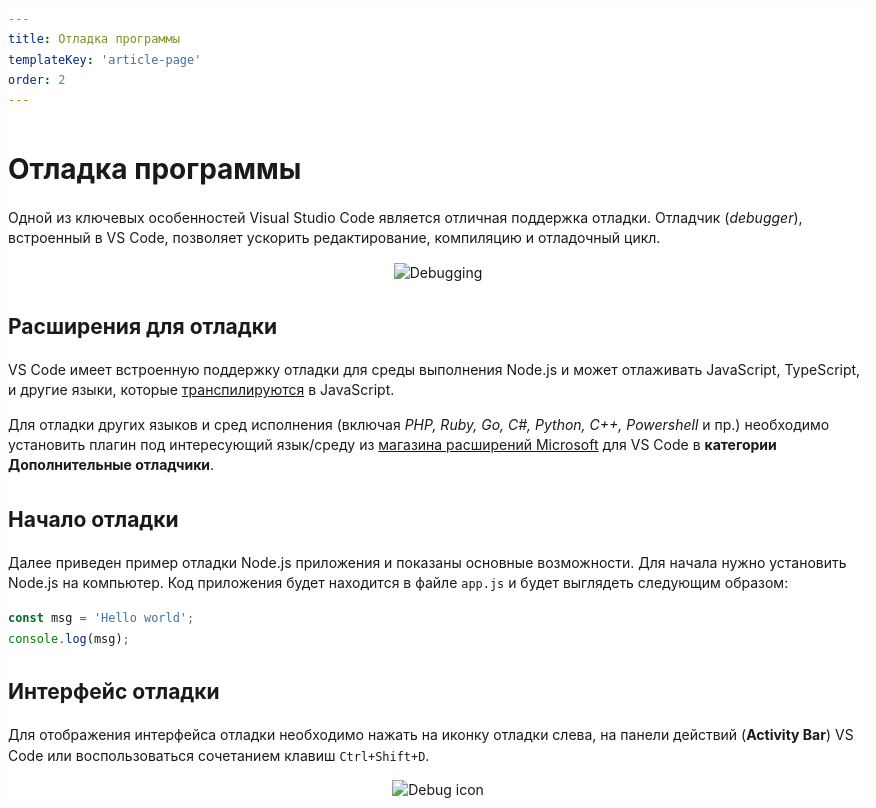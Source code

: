 ```yaml
---
title: Отладка программы
templateKey: 'article-page'
order: 2
---
```

# Отладка программы

Одной из ключевых особенностей Visual Studio Code является отличная поддержка отладки. Отладчик (_debugger_), встроенный в VS Code, позволяет ускорить редактирование, компиляцию и отладочный цикл.

<p align="center">
    <img
        width='600'
        title='Debugging'
        src="https://code.visualstudio.com/assets/docs/editor/debugging/debugging_hero.png"
    />
</p>

## Расширения для отладки

VS Code имеет встроенную поддержку отладки для среды выполнения Node.js и может отлаживать JavaScript, TypeScript, и другие языки, которые [транспилируются](http://www.geekhours.com/2017/03/08/difference-compiling-transpiling/) в JavaScript.

Для отладки других языков и сред исполнения (включая _PHP, Ruby, Go, C#, Python, C++, Powershell_ и пр.) необходимо установить плагин под интересующий язык/среду из [магазина расширений Microsoft](https://marketplace.visualstudio.com/search?target=vscode&category=Debuggers&sortBy=Downloads) для VS Code в **категории Дополнительные отладчики**.

## Начало отладки

Далее приведен пример отладки Node.js приложения и показаны основные возможности.
Для начала нужно установить Node.js на компьютер. Код приложения будет находится в файле `app.js` и будет выглядеть следующим образом:

```javascript
const msg = 'Hello world';
console.log(msg);
```

## Интерфейс отладки

Для отображения интерфейса отладки необходимо нажать на иконку отладки слева, на панели действий (**Activity Bar**) VS Code или воспользоваться сочетанием клавиш `Ctrl+Shift+D`.

<p align="center">
    <img
        title='Debug icon'
        src="https://code.visualstudio.com/assets/docs/editor/debugging/debugicon.png"
    />
</p>
